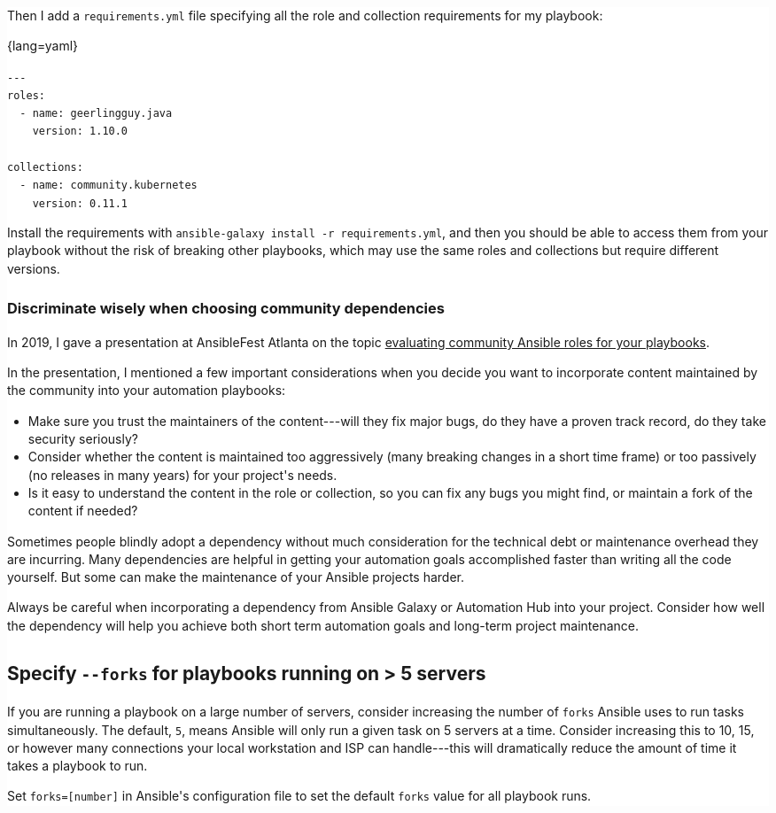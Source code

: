 Then I add a `requirements.yml` file specifying all the role and collection requirements for my playbook:

{lang=yaml}
```
---
roles:
  - name: geerlingguy.java
    version: 1.10.0

collections:
  - name: community.kubernetes
    version: 0.11.1
```

Install the requirements with `ansible-galaxy install -r requirements.yml`, and then you should be able to access them from your playbook without the risk of breaking other playbooks, which may use the same roles and collections but require different versions.

### Discriminate wisely when choosing community dependencies

In 2019, I gave a presentation at AnsibleFest Atlanta on the topic [evaluating community Ansible roles for your playbooks](https://www.jeffgeerling.com/blog/2019/how-evaluate-community-ansible-roles-your-playbooks).

In the presentation, I mentioned a few important considerations when you decide you want to incorporate content maintained by the community into your automation playbooks:

  - Make sure you trust the maintainers of the content---will they fix major bugs, do they have a proven track record, do they take security seriously?
  - Consider whether the content is maintained too aggressively (many breaking changes in a short time frame) or too passively (no releases in many years) for your project's needs.
  - Is it easy to understand the content in the role or collection, so you can fix any bugs you might find, or maintain a fork of the content if needed?

Sometimes people blindly adopt a dependency without much consideration for the technical debt or maintenance overhead they are incurring. Many dependencies are helpful in getting your automation goals accomplished faster than writing all the code yourself. But some can make the maintenance of your Ansible projects harder.

Always be careful when incorporating a dependency from Ansible Galaxy or Automation Hub into your project. Consider how well the dependency will help you achieve both short term automation goals and long-term project maintenance.

## Specify `--forks` for playbooks running on > 5 servers

If you are running a playbook on a large number of servers, consider increasing the number of `forks` Ansible uses to run tasks simultaneously. The default, `5`, means Ansible will only run a given task on 5 servers at a time. Consider increasing this to 10, 15, or however many connections your local workstation and ISP can handle---this will dramatically reduce the amount of time it takes a playbook to run.

Set `forks=[number]` in Ansible's configuration file to set the default `forks` value for all playbook runs.
